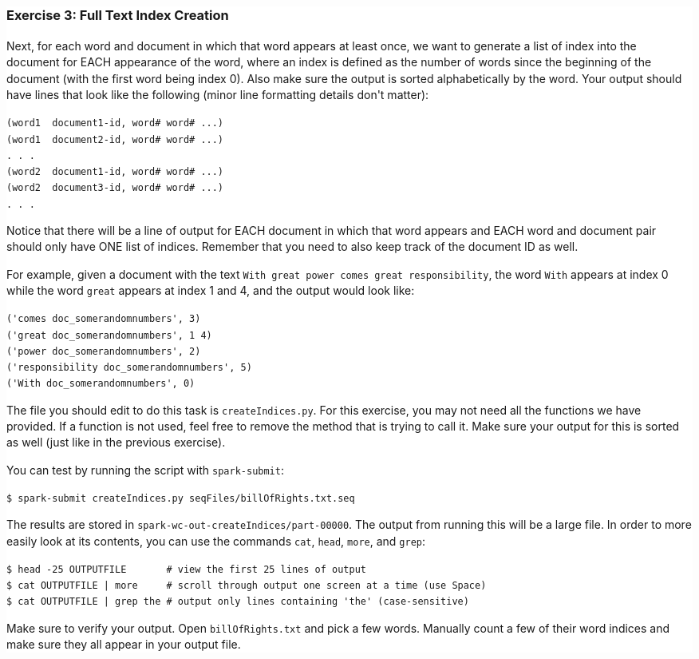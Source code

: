 ### Exercise 3: Full Text Index Creation

Next, for each word and document in which that word appears at least once, we want to generate a list of index into the document for EACH appearance of the word, where an index is defined as the number of words since the beginning of the document (with the first word being index 0). Also make sure the output is sorted alphabetically by the word. Your output should have lines that look like the following (minor line formatting details don't matter):

```
(word1  document1-id, word# word# ...)
(word1  document2-id, word# word# ...)
. . .
(word2  document1-id, word# word# ...)
(word2  document3-id, word# word# ...)
. . .
```

Notice that there will be a line of output for EACH document in which that word appears and EACH word and document pair should only have ONE list of indices. Remember that you need to also keep track of the document ID as well.

For example, given a document with the text `With great power comes great responsibility`, the word `With` appears at index 0 while the word `great` appears at index 1 and 4, and the output would look like:

```
('comes doc_somerandomnumbers', 3)
('great doc_somerandomnumbers', 1 4)
('power doc_somerandomnumbers', 2)
('responsibility doc_somerandomnumbers', 5)
('With doc_somerandomnumbers', 0)
```

The file you should edit to do this task is `createIndices.py`. For this exercise, you may not need all the functions we have provided. If a function is not used, feel free to remove the method that is trying to call it. Make sure your output for this is sorted as well (just like in the previous exercise).

You can test by running the script with `spark-submit`:

```
$ spark-submit createIndices.py seqFiles/billOfRights.txt.seq
```

The results are stored in `spark-wc-out-createIndices/part-00000`. The output from running this will be a large file. In order to more easily look at its contents, you can use the commands `cat`, `head`, `more`, and `grep`:

```
$ head -25 OUTPUTFILE       # view the first 25 lines of output
$ cat OUTPUTFILE | more     # scroll through output one screen at a time (use Space)
$ cat OUTPUTFILE | grep the # output only lines containing 'the' (case-sensitive)
```

Make sure to verify your output. Open `billOfRights.txt` and pick a few words. Manually count a few of their word indices and make sure they all appear in your output file.
